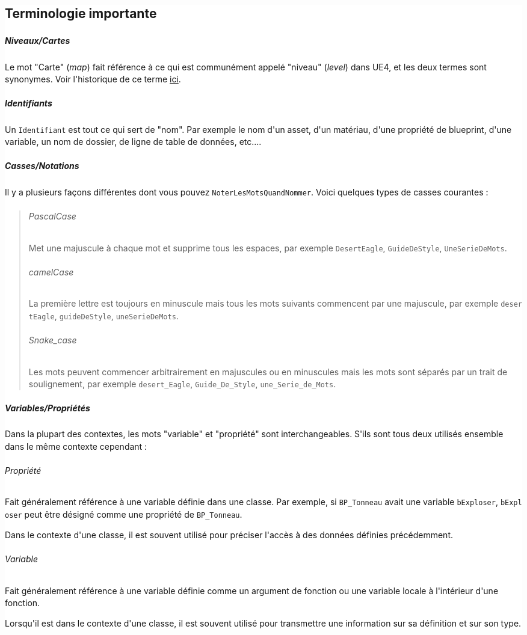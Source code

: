 ## Terminologie importante

<a name="terms-level-map"></a>
##### Niveaux/Cartes

Le mot "Carte" (*map*) fait référence à ce qui est communément appelé "niveau" (*level*) dans UE4, et les deux termes sont synonymes. Voir l'historique de ce terme [ici](https://fr.wikipedia.org/wiki/Niveau_(jeu_vid%C3%A9o)). 

##### Identifiants
Un `Identifiant` est tout ce qui sert de "nom". Par exemple le nom d'un asset, d'un matériau, d'une propriété de blueprint, d'une variable, un nom de dossier, de ligne de table de données, etc....

<a name="terms-cases"></a>
##### Casses/Notations

Il y a plusieurs façons différentes dont vous pouvez `NoterLesMotsQuandNommer`. Voici quelques types de casses courantes :

> ###### PascalCase
>
> Met une majuscule à chaque mot et supprime tous les espaces, par exemple `DesertEagle`, `GuideDeStyle`, `UneSerieDeMots`.
> 
> ###### camelCase
>
> La première lettre est toujours en minuscule mais tous les mots suivants commencent par une majuscule, par exemple `desertEagle`, `guideDeStyle`, `uneSerieDeMots`.
>
> ###### Snake_case
>
> Les mots peuvent commencer arbitrairement en majuscules ou en minuscules mais les mots sont séparés par un trait de soulignement, par exemple `desert_Eagle`, `Guide_De_Style`, `une_Serie_de_Mots`.

<a name="terms-var-prop"></a>
##### Variables/Propriétés

Dans la plupart des contextes, les mots "variable" et "propriété" sont interchangeables. S'ils sont tous deux utilisés ensemble dans le même contexte cependant :

<a name="terms-property"></a>
###### Propriété 
Fait généralement référence à une variable définie dans une classe. Par exemple, si `BP_Tonneau` avait une variable `bExploser`, `bExploser` peut être désigné comme une propriété de `BP_Tonneau`. 

Dans le contexte d'une classe, il est souvent utilisé pour préciser l'accès à des données définies précédemment.

<a name="termes-variable"></a>
###### Variable 
Fait généralement référence à une variable définie comme un argument de fonction ou une variable locale à l'intérieur d'une fonction.

Lorsqu'il est dans le contexte d'une classe, il est souvent utilisé pour transmettre une information sur sa définition et sur son type.
